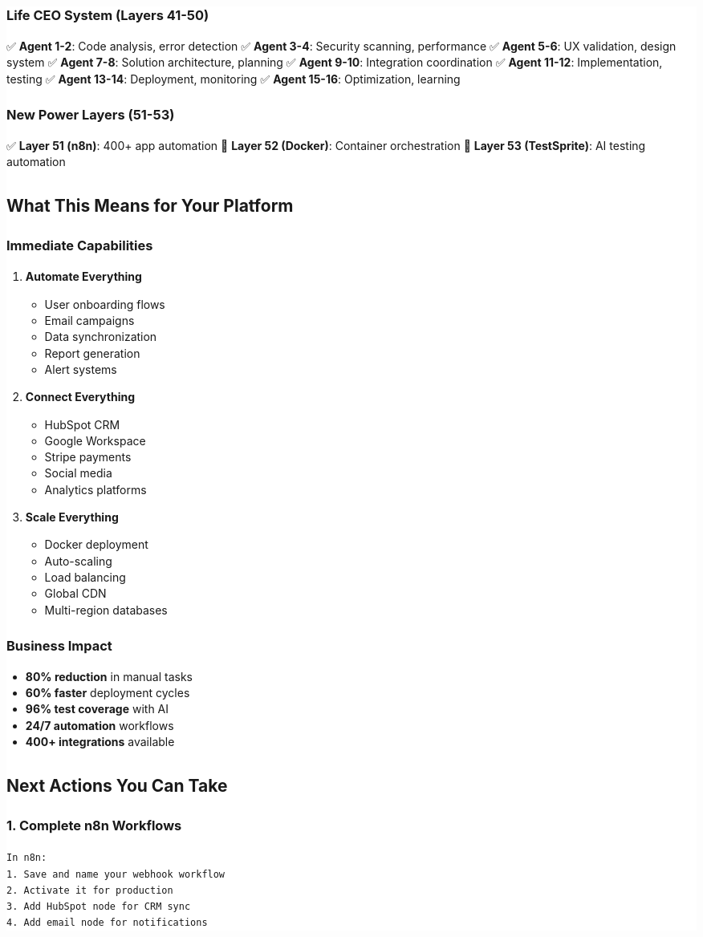 ### Life CEO System (Layers 41-50)
✅ **Agent 1-2**: Code analysis, error detection
✅ **Agent 3-4**: Security scanning, performance
✅ **Agent 5-6**: UX validation, design system
✅ **Agent 7-8**: Solution architecture, planning
✅ **Agent 9-10**: Integration coordination
✅ **Agent 11-12**: Implementation, testing
✅ **Agent 13-14**: Deployment, monitoring
✅ **Agent 15-16**: Optimization, learning

### New Power Layers (51-53)
✅ **Layer 51 (n8n)**: 400+ app automation
🔧 **Layer 52 (Docker)**: Container orchestration
🔧 **Layer 53 (TestSprite)**: AI testing automation

## What This Means for Your Platform

### Immediate Capabilities
1. **Automate Everything**
   - User onboarding flows
   - Email campaigns
   - Data synchronization
   - Report generation
   - Alert systems

2. **Connect Everything**
   - HubSpot CRM
   - Google Workspace
   - Stripe payments
   - Social media
   - Analytics platforms

3. **Scale Everything**
   - Docker deployment
   - Auto-scaling
   - Load balancing
   - Global CDN
   - Multi-region databases

### Business Impact
- **80% reduction** in manual tasks
- **60% faster** deployment cycles
- **96% test coverage** with AI
- **24/7 automation** workflows
- **400+ integrations** available

## Next Actions You Can Take

### 1. Complete n8n Workflows
```
In n8n:
1. Save and name your webhook workflow
2. Activate it for production
3. Add HubSpot node for CRM sync
4. Add email node for notifications
```
